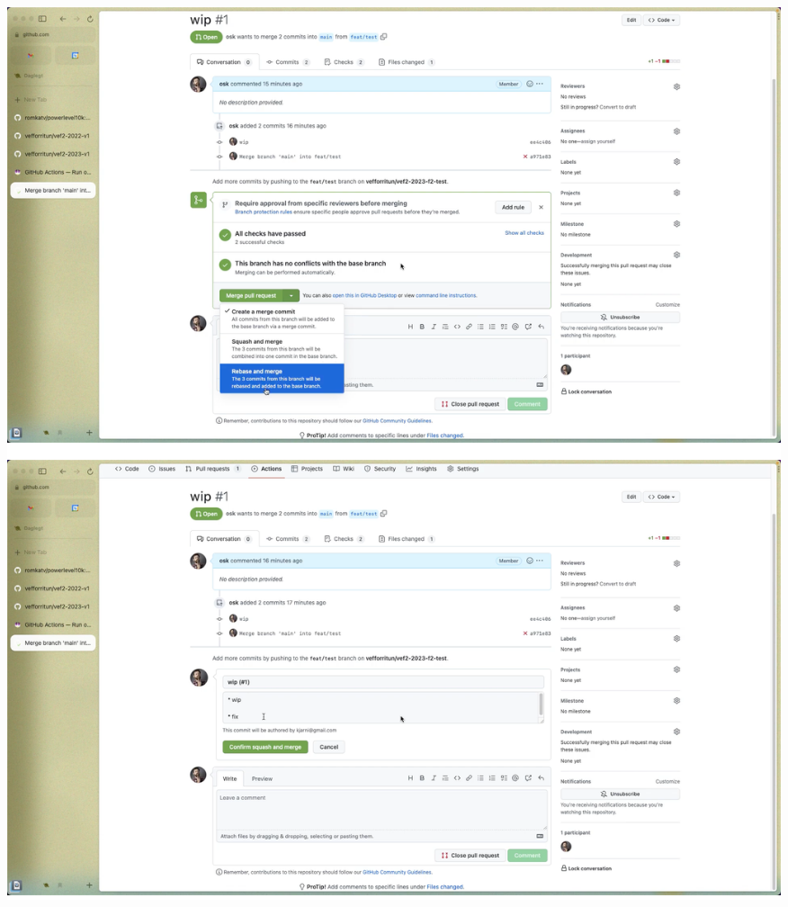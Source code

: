 ![Alt text](Screenshot%202023-03-08%20at%2016.14.19%20(2).png)

![Alt text](Screenshot%202023-03-08%20at%2016.14.45%20(2).png)
